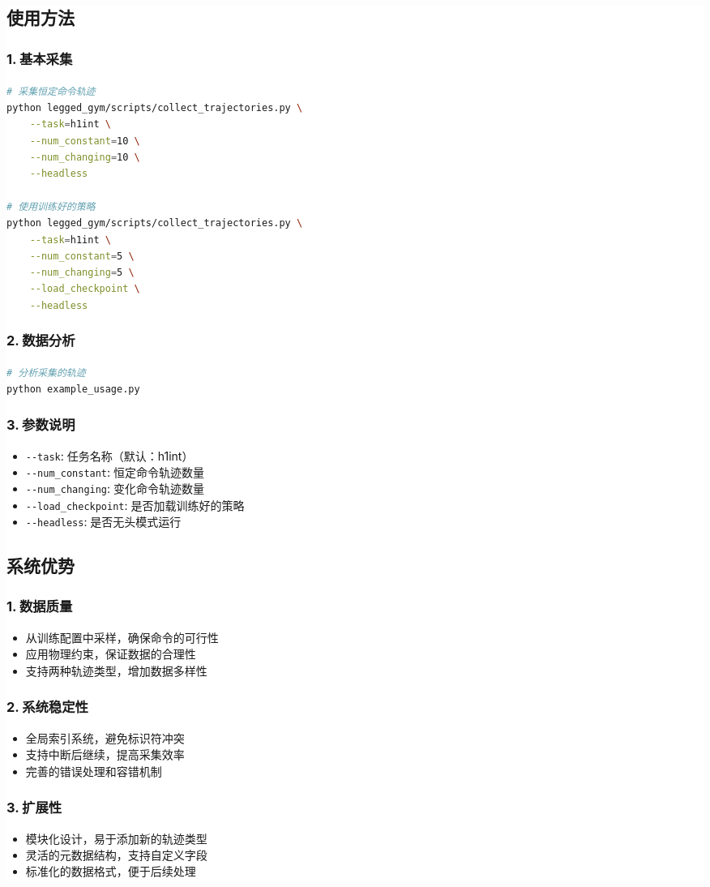 ## 使用方法

### 1. 基本采集
```bash
# 采集恒定命令轨迹
python legged_gym/scripts/collect_trajectories.py \
    --task=h1int \
    --num_constant=10 \
    --num_changing=10 \
    --headless

# 使用训练好的策略
python legged_gym/scripts/collect_trajectories.py \
    --task=h1int \
    --num_constant=5 \
    --num_changing=5 \
    --load_checkpoint \
    --headless
```

### 2. 数据分析
```bash
# 分析采集的轨迹
python example_usage.py
```

### 3. 参数说明
- `--task`: 任务名称（默认：h1int）
- `--num_constant`: 恒定命令轨迹数量
- `--num_changing`: 变化命令轨迹数量
- `--load_checkpoint`: 是否加载训练好的策略
- `--headless`: 是否无头模式运行

## 系统优势

### 1. 数据质量
- 从训练配置中采样，确保命令的可行性
- 应用物理约束，保证数据的合理性
- 支持两种轨迹类型，增加数据多样性

### 2. 系统稳定性
- 全局索引系统，避免标识符冲突
- 支持中断后继续，提高采集效率
- 完善的错误处理和容错机制

### 3. 扩展性
- 模块化设计，易于添加新的轨迹类型
- 灵活的元数据结构，支持自定义字段
- 标准化的数据格式，便于后续处理
